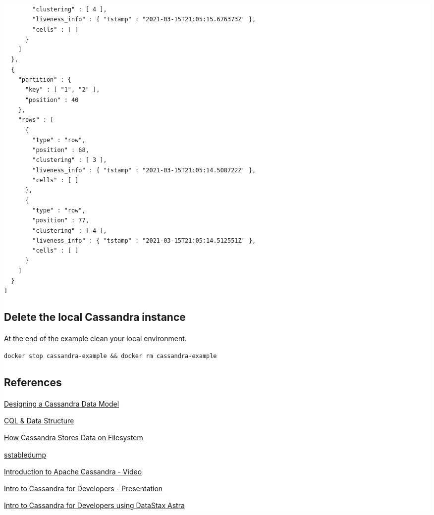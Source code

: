 ```
        "clustering" : [ 4 ],
        "liveness_info" : { "tstamp" : "2021-03-15T21:05:15.676373Z" },
        "cells" : [ ]
      }
    ]
  },
  {
    "partition" : {
      "key" : [ "1", "2" ],
      "position" : 40
    },
    "rows" : [
      {
        "type" : "row",
        "position" : 68,
        "clustering" : [ 3 ],
        "liveness_info" : { "tstamp" : "2021-03-15T21:05:14.508722Z" },
        "cells" : [ ]
      },
      {
        "type" : "row",
        "position" : 77,
        "clustering" : [ 4 ],
        "liveness_info" : { "tstamp" : "2021-03-15T21:05:14.512551Z" },
        "cells" : [ ]
      }
    ]
  }
]
```

## Delete the local Cassandra instance

At the end of the example clean your local environment.

```
docker stop cassandra-example && docker rm cassandra-example
```

## References

[Designing a Cassandra Data Model](https://shermandigital.com/blog/designing-a-cassandra-data-model/)

[CQL & Data Structure](https://teddyma.gitbooks.io/learncassandra/content/model/cql_and_data_structure.html)

[How Cassandra Stores Data on Filesystem](https://saumitra.me/blog/how-cassandra-stores-data-on-filesystem/)

[sstabledump](https://cassandra.apache.org/doc/latest/tools/sstable/sstabledump.html)

[Introduction to Apache Cassandra - Video](https://www.youtube.com/watch?v=1VL73lR_Uw8)

[Intro to Cassandra for Developers - Presentation](https://github.com/DataStax-Academy/Intro-to-Cassandra-for-Developers/blob/master/slides/Presentation.pdf)

[Intro to Cassandra for Developers using DataStax Astra](https://github.com/DataStax-Academy/Intro-to-Cassandra-for-Developers)

